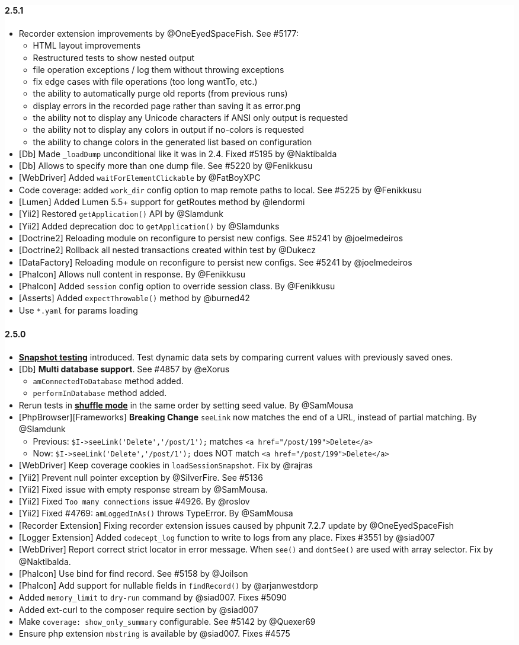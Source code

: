
#### 2.5.1

* Recorder extension improvements by @OneEyedSpaceFish. See #5177:
  * HTML layout improvements
  * Restructured tests to show nested output
  * file operation exceptions / log them without throwing exceptions
  * fix edge cases with file operations (too long wantTo, etc.)
  * the ability to automatically purge old reports (from previous runs)
  * display errors in the recorded page rather than saving it as error.png
  * the ability not to display any Unicode characters if ANSI only output is requested
  * the ability not to display any colors in output if no-colors is requested
  * the ability to change colors in the generated list based on configuration
* [Db] Made `_loadDump` unconditional like it was in 2.4. Fixed #5195 by @Naktibalda
* [Db] Allows to specify more than one dump file. See #5220 by @Fenikkusu
* [WebDriver] Added `waitForElementClickable` by @FatBoyXPC
* Code coverage: added `work_dir` config option to map remote paths to local. See #5225 by @Fenikkusu
* [Lumen] Added Lumen 5.5+ support for getRoutes method by @lendormi
* [Yii2] Restored `getApplication()` API by @Slamdunk
* [Yii2] Added deprecation doc to `getApplication()` by @Slamdunks
* [Doctrine2] Reloading module on reconfigure to persist new configs. See #5241 by @joelmedeiros
* [Doctrine2] Rollback all nested transactions created within test by @Dukecz
* [DataFactory] Reloading module on reconfigure to persist new configs. See #5241 by @joelmedeiros
* [Phalcon] Allows null content in response. By @Fenikkusu
* [Phalcon] Added `session` config option to override session class. By @Fenikkusu
* [Asserts] Added `expectThrowable()` method by @burned42
* Use `*.yaml` for params loading

#### 2.5.0

* [**Snapshot testing**](https://codeception.com/docs/09-Data#Testing-Dynamic-Data-with-Snapshots) introduced. Test dynamic data sets by comparing current values with previously saved ones.
* [Db] **Multi database support**. See #4857 by @eXorus
  * `amConnectedToDatabase` method added.
  * `performInDatabase` method added.
* Rerun tests in **[shuffle mode](https://codeception.com/docs/07-AdvancedUsage#Shuffle)** in the same order by setting seed value. By @SamMousa
* [PhpBrowser][Frameworks] **Breaking Change** `seeLink` now matches the end of a URL, instead of partial matching. By @Slamdunk
  * Previous: `$I->seeLink('Delete','/post/1');` matches `<a href="/post/199">Delete</a>`
  * Now: `$I->seeLink('Delete','/post/1');` does NOT match `<a href="/post/199">Delete</a>`
* [WebDriver] Keep coverage cookies in `loadSessionSnapshot`. Fix by @rajras
* [Yii2] Prevent null pointer exception by @SilverFire. See #5136
* [Yii2] Fixed issue with empty response stream by @SamMousa.
* [Yii2] Fixed `Too many connections` issue #4926. By @roslov
* [Yii2] Fixed #4769: `amLoggedInAs()` throws TypeError. By @SamMousa
* [Recorder Extension] Fixing recorder extension issues caused by phpunit 7.2.7 update by @OneEyedSpaceFish
* [Logger Extension] Added `codecept_log` function to write to logs from any place. Fixes #3551 by @siad007
* [WebDriver] Report correct strict locator in error message. When `see()` and `dontSee()` are used with array selector. Fix by @Naktibalda.
* [Phalcon] Use bind for find record. See #5158 by @Joilson
* [Phalcon] Add support for nullable fields in `findRecord()` by @arjanwestdorp
* Added `memory_limit` to `dry-run` command by @siad007. Fixes #5090
* Added ext-curl to the composer require section by @siad007
* Make `coverage: show_only_summary` configurable. See #5142 by @Quexer69
* Ensure php extension `mbstring` is available by @siad007. Fixes #4575
